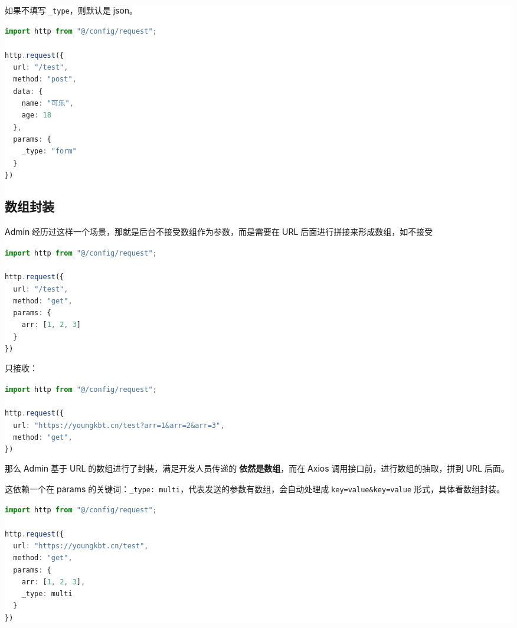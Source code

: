 如果不填写 `_type`，则默认是 json。

```typescript {10-12}
import http from "@/config/request";

http.request({
  url: "/test",
  method: "post",
  data: {
    name: "可乐",
    age: 18
  },
  params: {
    _type: "form"
  }
})
```

## 数组封装

Admin 经历过这样一个场景，那就是后台不接受数组作为参数，而是需要在 URL 后面进行拼接来形成数组，如不接受

```typescript
import http from "@/config/request";

http.request({
  url: "/test",
  method: "get",
  params: {
    arr: [1, 2, 3]
  }
})
```

只接收：

```typescript
import http from "@/config/request";

http.request({
  url: "https://youngkbt.cn/test?arr=1&arr=2&arr=3",
  method: "get",
})
```

那么 Admin 基于 URL 的数组进行了封装，满足开发人员传递的 **依然是数组**，而在 Axios 调用接口前，进行数组的抽取，拼到 URL 后面。

这依赖一个在 params 的关键词：`_type: multi`，代表发送的参数有数组，会自动处理成 `key=value&key=value` 形式，具体看数组封装。

```typescript
import http from "@/config/request";

http.request({
  url: "https://youngkbt.cn/test",
  method: "get",
  params: {
    arr: [1, 2, 3],
    _type: multi
  }
})
```
